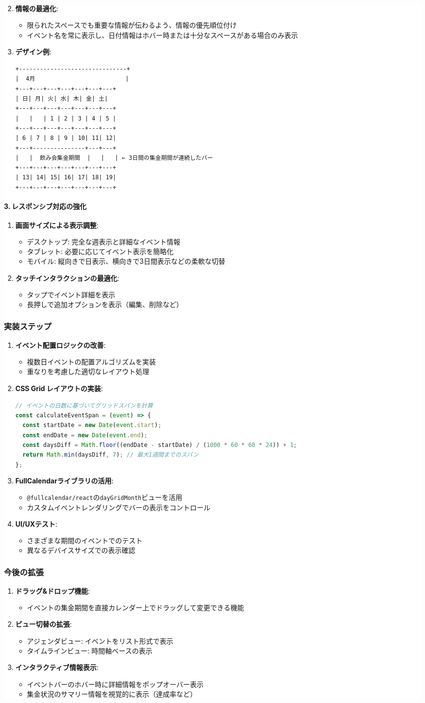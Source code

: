 2. **情報の最適化**:
   - 限られたスペースでも重要な情報が伝わるよう、情報の優先順位付け
   - イベント名を常に表示し、日付情報はホバー時または十分なスペースがある場合のみ表示

3. **デザイン例**:
   ```
   +-------------------------------+
   |  4月                          |
   +---+---+---+---+---+---+---+
   | 日| 月| 火| 水| 木| 金| 土|
   +---+---+---+---+---+---+---+
   |   |   | 1 | 2 | 3 | 4 | 5 |
   +---+---+---+---+---+---+---+
   | 6 | 7 | 8 | 9 | 10| 11| 12|
   +---+---------------+---+---+
   |   |  飲み会集金期間  |   |   | ← 3日間の集金期間が連続したバー
   +---+---+---+---+---+---+---+
   | 13| 14| 15| 16| 17| 18| 19|
   +---+---+---+---+---+---+---+
   ```

#### 3. レスポンシブ対応の強化

1. **画面サイズによる表示調整**:
   - デスクトップ: 完全な週表示と詳細なイベント情報
   - タブレット: 必要に応じてイベント表示を簡略化
   - モバイル: 縦向きで日表示、横向きで3日間表示などの柔軟な切替

2. **タッチインタラクションの最適化**:
   - タップでイベント詳細を表示
   - 長押しで追加オプションを表示（編集、削除など）

### 実装ステップ

1. **イベント配置ロジックの改善**:
   - 複数日イベントの配置アルゴリズムを実装
   - 重なりを考慮した適切なレイアウト処理

2. **CSS Grid レイアウトの実装**:
   ```typescript
   // イベントの日数に基づいてグリッドスパンを計算
   const calculateEventSpan = (event) => {
     const startDate = new Date(event.start);
     const endDate = new Date(event.end);
     const daysDiff = Math.floor((endDate - startDate) / (1000 * 60 * 60 * 24)) + 1;
     return Math.min(daysDiff, 7); // 最大1週間までのスパン
   };
   ```

3. **FullCalendarライブラリの活用**:
   - `@fullcalendar/react`の`dayGridMonth`ビューを活用
   - カスタムイベントレンダリングでバーの表示をコントロール

4. **UI/UXテスト**:
   - さまざまな期間のイベントでのテスト
   - 異なるデバイスサイズでの表示確認

### 今後の拡張

1. **ドラッグ&ドロップ機能**:
   - イベントの集金期間を直接カレンダー上でドラッグして変更できる機能

2. **ビュー切替の拡張**:
   - アジェンダビュー: イベントをリスト形式で表示
   - タイムラインビュー: 時間軸ベースの表示

3. **インタラクティブ情報表示**:
   - イベントバーのホバー時に詳細情報をポップオーバー表示
   - 集金状況のサマリー情報を視覚的に表示（達成率など）